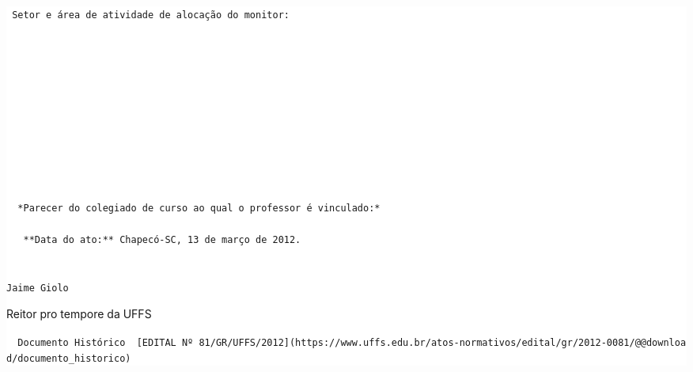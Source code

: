 
  

  

  

  

  

  

  

  

  

     Setor e área de atividade de alocação do monitor:

  

  

  

  

  

      *Parecer do colegiado de curso ao qual o professor é vinculado:*

       **Data do ato:** Chapecó-SC, 13 de março de 2012.   
 

    Jaime Giolo   
 Reitor pro tempore da UFFS 

      Documento Histórico  [EDITAL Nº 81/GR/UFFS/2012](https://www.uffs.edu.br/atos-normativos/edital/gr/2012-0081/@@download/documento_historico)     
      
